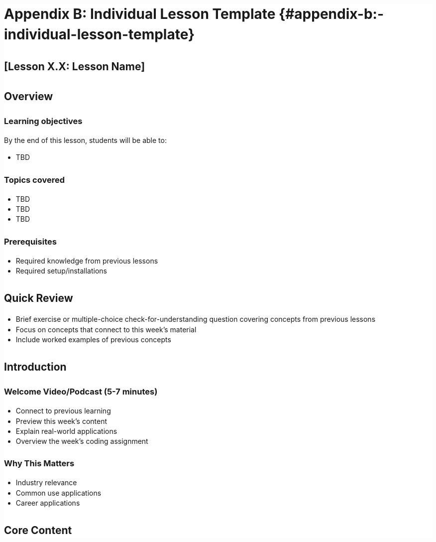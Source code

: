 #

# **Appendix B: Individual Lesson Template** {#appendix-b:-individual-lesson-template}

## **\[Lesson X.X: Lesson Name\]**

## Overview

### Learning objectives

By the end of this lesson, students will be able to:

* TBD

### Topics covered

* TBD
* TBD
* TBD

### Prerequisites

* Required knowledge from previous lessons
* Required setup/installations

## Quick Review

* Brief exercise or multiple-choice check-for-understanding question covering concepts from previous lessons  
* Focus on concepts that connect to this week’s material
* Include worked examples of previous concepts

## Introduction

### Welcome Video/Podcast (5-7 minutes)

* Connect to previous learning  
* Preview this week’s content
* Explain real-world applications  
* Overview the week’s coding assignment

### Why This Matters

* Industry relevance
* Common use applications
* Career applications

## Core Content


[^1]:  “[Where to Start: Backward Design](https://tll.mit.edu/teaching-resources/course-design/backward-design/),” MIT Teaching and Learning Lab.
[^2]:  “[Backwards Design Basics](https://cteresources.bc.edu/documentation/backwards-design/),” Boston College.
[^3]:  “[Learning Objectives](https://cteresources.bc.edu/documentation/learning-objectives/),” Boston College.
[^4]:  “[Bloom’s Taxonomy](https://cft.vanderbilt.edu/guides-sub-pages/blooms-taxonomy/),” Vanderbilt Center for Teaching and Learning.
[^5]:  “[Universal Design for Learning,](https://cteresources.bc.edu/documentation/sample-syllabus-statements/genai/)” Boston College.
[^6]:  “[Universal Design for Learning: An Introduction](https://www.nea.org/professional-excellence/student-engagement/tools-tips/universal-design-learning-introduction),” National Education Association.
[^7]:  “[UDL and the Learning Brain](https://www.cast.org/binaries/content/assets/common/publications/articles/cast-udlandthebrain-20220228-a11y.pdf),” CAST.